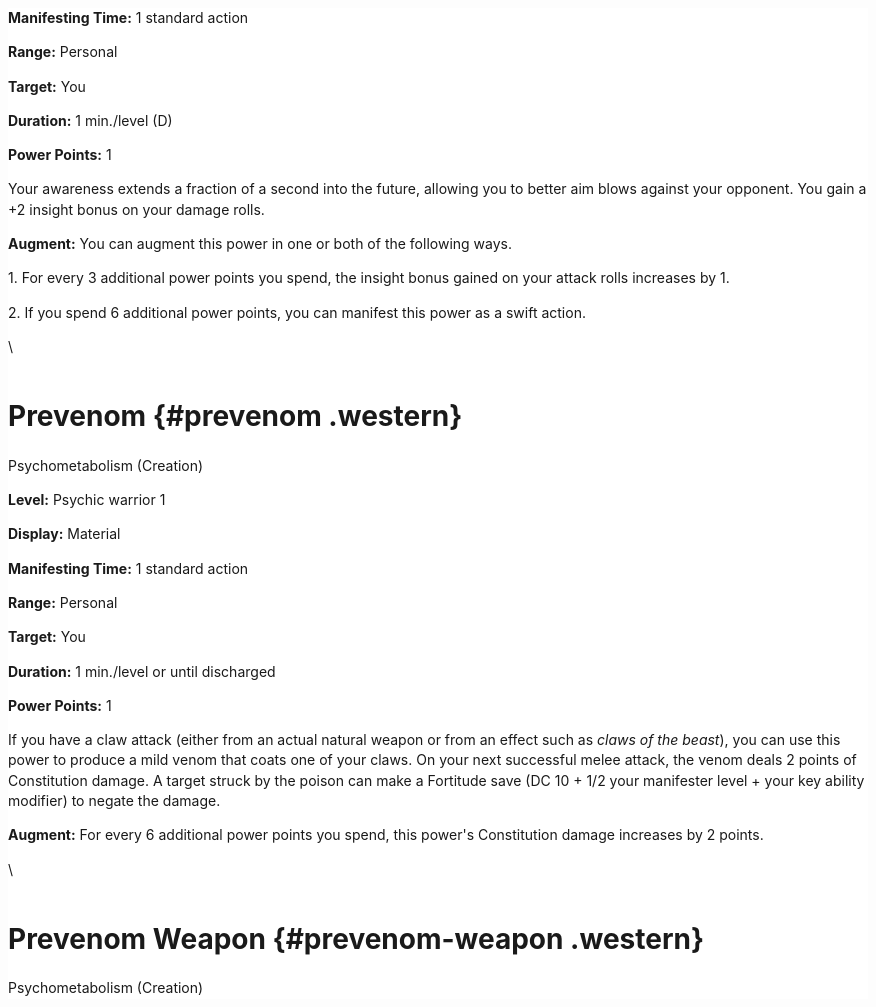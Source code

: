 **Manifesting Time:** 1 standard action

**Range:** Personal

**Target:** You

**Duration:** 1 min./level (D)

**Power Points:** 1

Your awareness extends a fraction of a second into the future, allowing
you to better aim blows against your opponent. You gain a +2 insight
bonus on your damage rolls.

**Augment:** You can augment this power in one or both of the following
ways.

1\. For every 3 additional power points you spend, the insight bonus
gained on your attack rolls increases by 1.

2\. If you spend 6 additional power points, you can manifest this power
as a swift action.

\

Prevenom {#prevenom .western}
========

Psychometabolism (Creation)

**Level:** Psychic warrior 1

**Display:** Material

**Manifesting Time:** 1 standard action

**Range:** Personal

**Target:** You

**Duration:** 1 min./level or until discharged

**Power Points:** 1

If you have a claw attack (either from an actual natural weapon or from
an effect such as *claws of the beast*), you can use this power to
produce a mild venom that coats one of your claws. On your next
successful melee attack, the venom deals 2 points of Constitution
damage. A target struck by the poison can make a Fortitude save (DC 10 +
1/2 your manifester level + your key ability modifier) to negate the
damage.

**Augment:** For every 6 additional power points you spend, this power's
Constitution damage increases by 2 points.

\

Prevenom Weapon {#prevenom-weapon .western}
===============

Psychometabolism (Creation)
